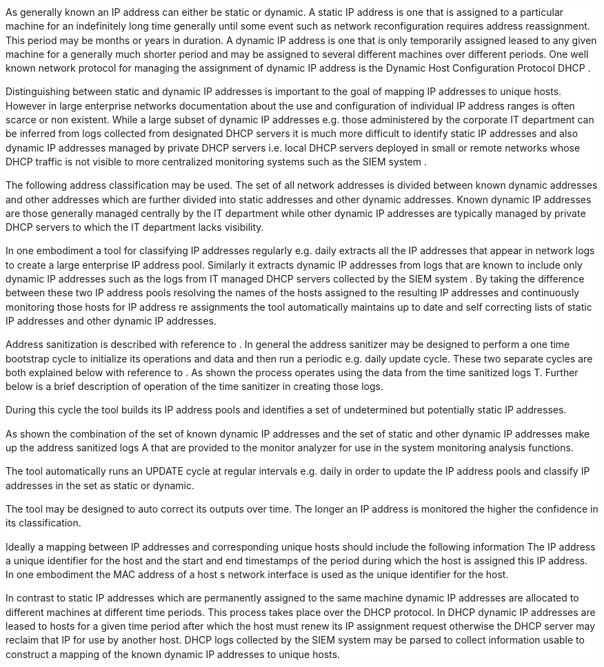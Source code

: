 As generally known an IP address can either be static or dynamic. A static IP address is one that is assigned to a particular machine for an indefinitely long time generally until some event such as network reconfiguration requires address reassignment. This period may be months or years in duration. A dynamic IP address is one that is only temporarily assigned leased to any given machine for a generally much shorter period and may be assigned to several different machines over different periods. One well known network protocol for managing the assignment of dynamic IP address is the Dynamic Host Configuration Protocol DHCP .

Distinguishing between static and dynamic IP addresses is important to the goal of mapping IP addresses to unique hosts. However in large enterprise networks documentation about the use and configuration of individual IP address ranges is often scarce or non existent. While a large subset of dynamic IP addresses e.g. those administered by the corporate IT department can be inferred from logs collected from designated DHCP servers it is much more difficult to identify static IP addresses and also dynamic IP addresses managed by private DHCP servers i.e. local DHCP servers deployed in small or remote networks whose DHCP traffic is not visible to more centralized monitoring systems such as the SIEM system .

The following address classification may be used. The set of all network addresses is divided between known dynamic addresses and other addresses which are further divided into static addresses and other dynamic addresses. Known dynamic IP addresses are those generally managed centrally by the IT department while other dynamic IP addresses are typically managed by private DHCP servers to which the IT department lacks visibility.

In one embodiment a tool for classifying IP addresses regularly e.g. daily extracts all the IP addresses that appear in network logs to create a large enterprise IP address pool. Similarly it extracts dynamic IP addresses from logs that are known to include only dynamic IP addresses such as the logs from IT managed DHCP servers collected by the SIEM system . By taking the difference between these two IP address pools resolving the names of the hosts assigned to the resulting IP addresses and continuously monitoring those hosts for IP address re assignments the tool automatically maintains up to date and self correcting lists of static IP addresses and other dynamic IP addresses.

Address sanitization is described with reference to . In general the address sanitizer may be designed to perform a one time bootstrap cycle to initialize its operations and data and then run a periodic e.g. daily update cycle. These two separate cycles are both explained below with reference to . As shown the process operates using the data from the time sanitized logs T. Further below is a brief description of operation of the time sanitizer in creating those logs.

During this cycle the tool builds its IP address pools and identifies a set of undetermined but potentially static IP addresses.

As shown the combination of the set of known dynamic IP addresses and the set of static and other dynamic IP addresses make up the address sanitized logs A that are provided to the monitor analyzer for use in the system monitoring analysis functions.

The tool automatically runs an UPDATE cycle at regular intervals e.g. daily in order to update the IP address pools and classify IP addresses in the set as static or dynamic.

The tool may be designed to auto correct its outputs over time. The longer an IP address is monitored the higher the confidence in its classification.

Ideally a mapping between IP addresses and corresponding unique hosts should include the following information The IP address a unique identifier for the host and the start and end timestamps of the period during which the host is assigned this IP address. In one embodiment the MAC address of a host s network interface is used as the unique identifier for the host.

In contrast to static IP addresses which are permanently assigned to the same machine dynamic IP addresses are allocated to different machines at different time periods. This process takes place over the DHCP protocol. In DHCP dynamic IP addresses are leased to hosts for a given time period after which the host must renew its IP assignment request otherwise the DHCP server may reclaim that IP for use by another host. DHCP logs collected by the SIEM system may be parsed to collect information usable to construct a mapping of the known dynamic IP addresses to unique hosts.
